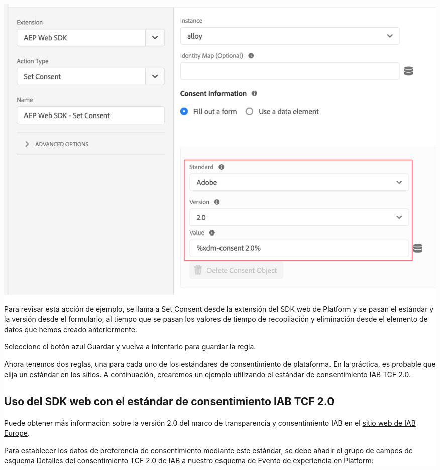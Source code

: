 ![](./images/2-0-form.png)

Para revisar esta acción de ejemplo, se llama a Set Consent desde la extensión del SDK web de Platform y se pasan el estándar y la versión desde el formulario, al tiempo que se pasan los valores de tiempo de recopilación y eliminación desde el elemento de datos que hemos creado anteriormente.

Seleccione el botón azul Guardar y vuelva a intentarlo para guardar la regla.

Ahora tenemos dos reglas, una para cada uno de los estándares de consentimiento de plataforma. En la práctica, es probable que elija un estándar en los sitios. A continuación, crearemos un ejemplo utilizando el estándar de consentimiento IAB TCF 2.0.

## Uso del SDK web con el estándar de consentimiento IAB TCF 2.0

Puede obtener más información sobre la versión 2.0 del marco de transparencia y consentimiento IAB en el [sitio web de IAB Europe](https://iabeurope.eu/transparency-consent-framework/).

Para establecer los datos de preferencia de consentimiento mediante este estándar, se debe añadir el grupo de campos de esquema Detalles del consentimiento TCF 2.0 de IAB a nuestro esquema de Evento de experiencia en Platform:
